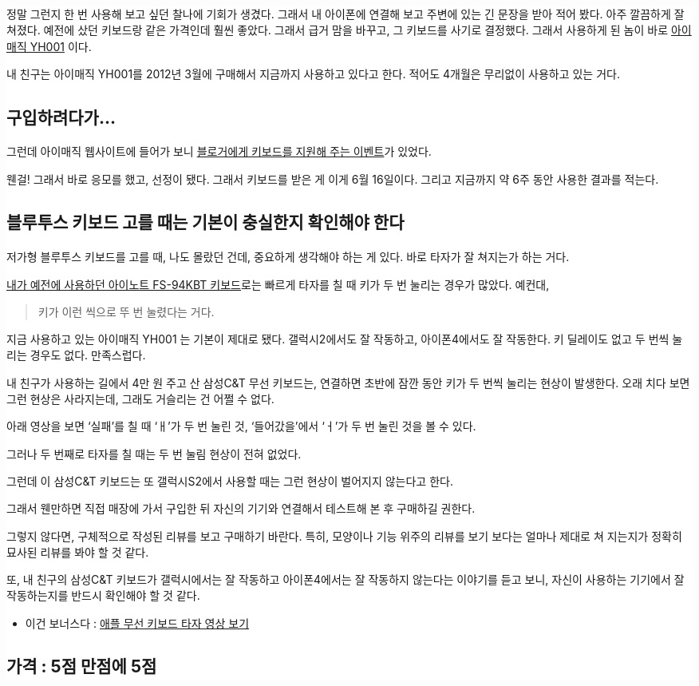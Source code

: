 정말 그런지 한 번 사용해 보고 싶던 찰나에 기회가 생겼다. 그래서 내 아이폰에 연결해 보고 주변에 있는 긴 문장을 받아 적어 봤다. 아주 깔끔하게 잘 쳐졌다. 예전에 샀던 키보드랑 같은 가격인데 훨씬 좋았다. 그래서 급거 맘을 바꾸고, 그 키보드를 사기로 결정했다. 그래서 사용하게 된 놈이 바로 [아이매직 YH001][2] 이다.

내 친구는 아이매직 YH001를 2012년 3월에 구매해서 지금까지 사용하고 있다고 한다. 적어도 4개월은 무리없이 사용하고 있는 거다.

## 구입하려다가&#8230;

그런데 아이매직 웹사이트에 들어가 보니 [블로거에게 키보드를 지원해 주는 이벤트][3]가 있었다.

웬걸! 그래서 바로 응모를 했고, 선정이 됐다. 그래서 키보드를 받은 게 이게 6월 16일이다. 그리고 지금까지 약 6주 동안 사용한 결과를 적는다.

## 블루투스 키보드 고를 때는 기본이 충실한지 확인해야 한다

저가형 블루투스 키보드를 고를 때, 나도 몰랐던 건데, 중요하게 생각해야 하는 게 있다. 바로 타자가 잘 쳐지는가 하는 거다.

[내가 예전에 사용하던 아이노트 FS-94KBT 키보드][4]로는 빠르게 타자를 칠 때 키가 두 번 눌리는 경우가 많았다. 예컨대,

> 키가 이런 씩으로 뚜 번 눌렸다는 거다.

지금 사용하고 있는 아이매직 YH001 는 기본이 제대로 됐다. 갤럭시2에서도 잘 작동하고, 아이폰4에서도 잘 작동한다. 키 딜레이도 없고 두 번씩 눌리는 경우도 없다. 만족스럽다.

<div class="video-container">
  <div class="video-container__inner">
  </div>
</div>

내 친구가 사용하는 길에서 4만 원 주고 산 삼성C&T 무선 키보드는, 연결하면 초반에 잠깐 동안 키가 두 번씩 눌리는 현상이 발생한다. 오래 치다 보면 그런 현상은 사라지는데, 그래도 거슬리는 건 어쩔 수 없다.

아래 영상을 보면 &#8216;실패&#8217;를 칠 때 &#8216;ㅐ&#8217;가 두 번 눌린 것, &#8216;들어갔을&#8217;에서 &#8216;ㅓ&#8217;가 두 번 눌린 것을 볼 수 있다.

<div class="video-container">
  <div class="video-container__inner">
  </div>
</div>

그러나 두 번째로 타자를 칠 때는 두 번 눌림 현상이 전혀 없었다.

<div class="video-container">
  <div class="video-container__inner">
  </div>
</div>

그런데 이 삼성C&T 키보드는 또 갤럭시S2에서 사용할 때는 그런 현상이 벌어지지 않는다고 한다.

그래서 웬만하면 직접 매장에 가서 구입한 뒤 자신의 기기와 연결해서 테스트해 본 후 구매하길 권한다.

그렇지 않다면, 구체적으로 작성된 리뷰를 보고 구매하기 바란다. 특히, 모양이나 기능 위주의 리뷰를 보기 보다는 얼마나 제대로 쳐 지는지가 정확히 묘사된 리뷰를 봐야 할 것 같다.

또, 내 친구의 삼성C&T 키보드가 갤럭시에서는 잘 작동하고 아이폰4에서는 잘 작동하지 않는다는 이야기를 듣고 보니, 자신이 사용하는 기기에서 잘 작동하는지를 반드시 확인해야 할 것 같다.

* 이건 보너스다 : [애플 무선 키보드 타자 영상 보기][5]

## 가격 : 5점 만점에 5점


 [1]: http://mytory.net/archives/1801 "[싸구려 리뷰] 아이폰/아이패드 저가형 싼 블루투스 키보드 – 인파로 IN-BK01, 아이노트 FS-94KBT 리뷰"
 [2]: http://www.imagicinput.co.kr/html/newpage.html?code=2
 [3]: http://www.imagicinput.co.kr/html/newpage.html?code=13
 [4]: http://mytory.net/archives/1801 "[저가형 리뷰] 아이폰/아이패드 저가형 싼 블루투스 키보드 – 인파로 IN-BK01, 아이노트 FS-94KBT 리뷰"
 [5]: http://www.youtube.com/watch?v=h3xDGm2SDzs
 [6]: http://search.auction.co.kr/Search/Search.aspx?keyword=YH001&isSuggestion=No
 [7]: http://mytory.net/archives/1801